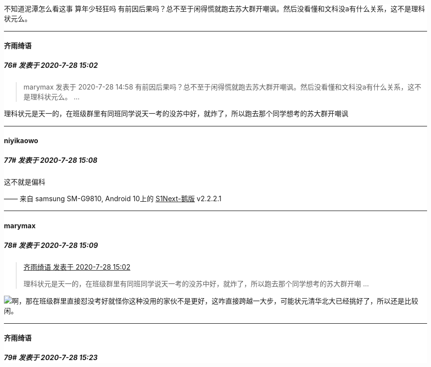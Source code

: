 不知道泥潭怎么看这事 算年少轻狂吗</blockquote>
有前因后果吗？总不至于闲得慌就跑去苏大群开嘲讽。然后没看懂和文科没a有什么关系，这不是理科状元么。







*****

####  齐雨绮语  
##### 76#       发表于 2020-7-28 15:02



<blockquote>marymax 发表于 2020-7-28 14:58
有前因后果吗？总不至于闲得慌就跑去苏大群开嘲讽。然后没看懂和文科没a有什么关系，这不是理科状元么。 ...</blockquote>
理科状元是天一的，在班级群里有同班同学说天一考的没苏中好，就炸了，所以跑去那个同学想考的苏大群开嘲讽







*****

####  niyikaowo  
##### 77#       发表于 2020-7-28 15:08




这不就是偏科

—— 来自 samsung SM-G9810, Android 10上的 [S1Next-鹅版](https://github.com/ykrank/S1-Next/releases) v2.2.2.1







*****

####  marymax  
##### 78#       发表于 2020-7-28 15:09



<blockquote><a href="httphttps://bbs.saraba1st.com/2b/forum.php?mod=redirect&amp;goto=findpost&amp;pid=48239302&amp;ptid=1951908" target="_blank">齐雨绮语 发表于 2020-7-28 15:02</a>

理科状元是天一的，在班级群里有同班同学说天一考的没苏中好，就炸了，所以跑去那个同学想考的苏大群开嘲 ...</blockquote>
<img src="https://static.saraba1st.com/image/smiley/face2017/067.png" referrerpolicy="no-referrer">啊，那在班级群里直接怼没考好就怪你这种没用的家伙不是更好，这咋直接跨越一大步，可能状元清华北大已经挑好了，所以还是比较闲。







*****

####  齐雨绮语  
##### 79#       发表于 2020-7-28 15:23
